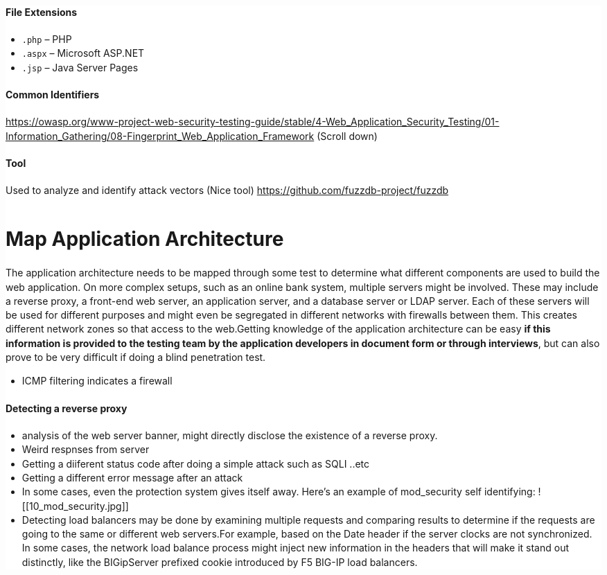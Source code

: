 #### File Extensions
-   `.php` – PHP
-   `.aspx` – Microsoft ASP.NET
-   `.jsp` – Java Server Pages
#### Common Identifiers
https://owasp.org/www-project-web-security-testing-guide/stable/4-Web_Application_Security_Testing/01-Information_Gathering/08-Fingerprint_Web_Application_Framework (Scroll down)
#### Tool
Used to analyze and identify attack vectors (Nice tool)
https://github.com/fuzzdb-project/fuzzdb

# Map Application Architecture
The application architecture needs to be mapped through some test to determine what different components are used to build the web application.
On more complex setups, such as an online bank system, multiple servers might be involved. These may include a reverse proxy, a front-end web server, an application server, and a database server or LDAP server. Each of these servers will be used for different purposes and might even be segregated in different networks with firewalls between them. This creates different network zones so that access to the web.Getting knowledge of the application architecture can be easy **if this information is provided to the testing team by the application developers in document form or through interviews**, but can also prove to be very difficult if doing a blind penetration test.
- ICMP filtering indicates a firewall
#### Detecting a reverse proxy
- analysis of the web server banner, might directly disclose the existence of a reverse proxy.
- Weird respnses from server
- Getting a diiferent status code after doing a simple attack such as SQLI ..etc
- Getting a different error message after an attack
- In some cases, even the protection system gives itself away. Here’s an example of mod_security self identifying:
![[10_mod_security.jpg]]
- Detecting load balancers may be done by examining multiple requests and comparing results to determine if the requests are going to the same or different web servers.For example, based on the Date header if the server clocks are not synchronized. In some cases, the network load balance process might inject new information in the headers that will make it stand out distinctly, like the BIGipServer prefixed cookie introduced by F5 BIG-IP load balancers.


